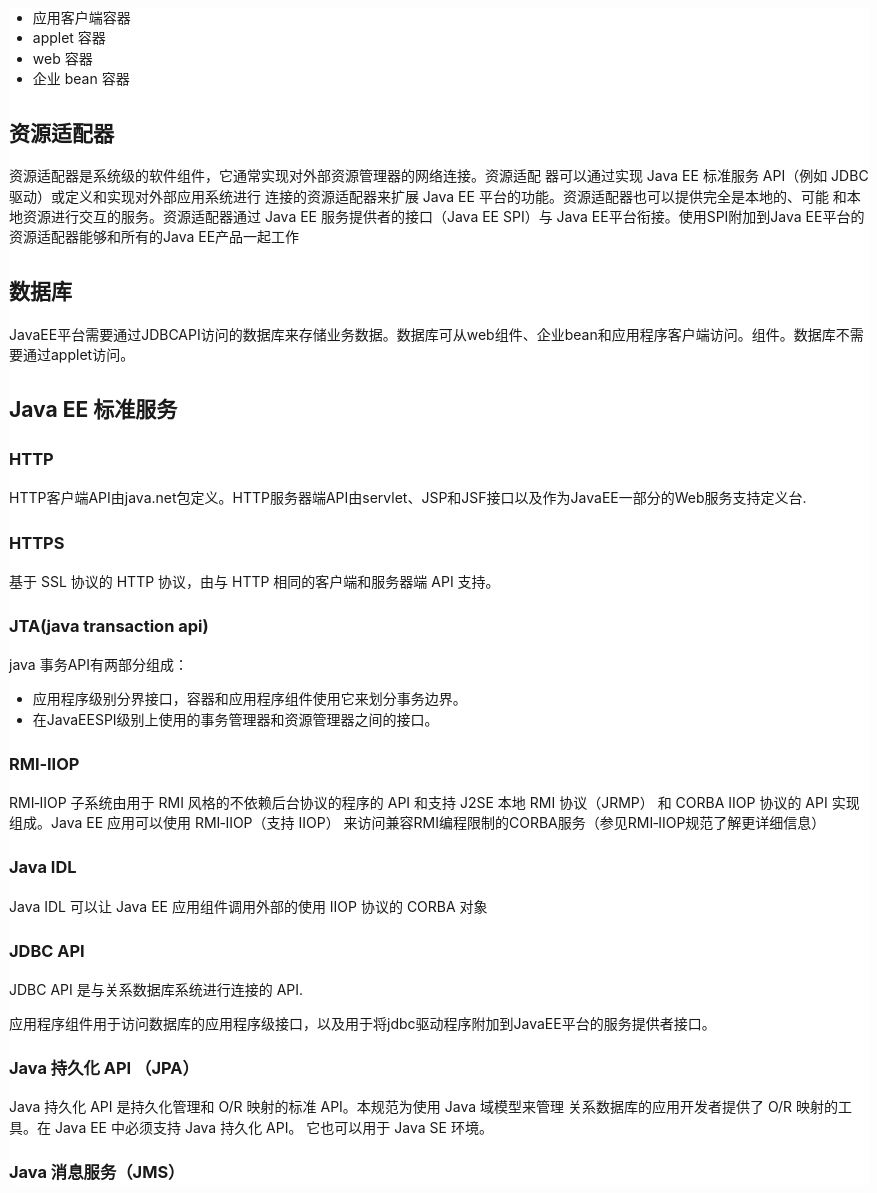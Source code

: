 * 应用客户端容器
* applet 容器
* web 容器
* 企业 bean 容器

## 资源适配器

资源适配器是系统级的软件组件，它通常实现对外部资源管理器的网络连接。资源适配 器可以通过实现 Java EE 标准服务 API（例如 JDBC 驱动）或定义和实现对外部应用系统进行 连接的资源适配器来扩展 Java EE 平台的功能。资源适配器也可以提供完全是本地的、可能 和本地资源进行交互的服务。资源适配器通过 Java EE 服务提供者的接口（Java EE SPI）与 Java  EE平台衔接。使用SPI附加到Java EE平台的资源适配器能够和所有的Java EE产品一起工作

## 数据库

JavaEE平台需要通过JDBCAPI访问的数据库来存储业务数据。数据库可从web组件、企业bean和应用程序客户端访问。组件。数据库不需要通过applet访问。

## Java EE 标准服务

### HTTP

HTTP客户端API由java.net包定义。HTTP服务器端API由servlet、JSP和JSF接口以及作为JavaEE一部分的Web服务支持定义台.

### HTTPS

基于 SSL 协议的 HTTP 协议，由与 HTTP 相同的客户端和服务器端 API 支持。 

### JTA(java transaction api) 

java 事务API有两部分组成：

* 应用程序级别分界接口，容器和应用程序组件使用它来划分事务边界。
* 在JavaEESPI级别上使用的事务管理器和资源管理器之间的接口。

###  RMI‐IIOP

RMI‐IIOP 子系统由用于 RMI 风格的不依赖后台协议的程序的 API 和支持 J2SE 本地 RMI 协议（JRMP） 和 CORBA IIOP 协议的  API 实现组成。Java EE 应用可以使用 RMI‐IIOP（支持 IIOP） 来访问兼容RMI编程限制的CORBA服务（参见RMI‐IIOP规范了解更详细信息） 

###  Java IDL 

Java IDL 可以让 Java EE 应用组件调用外部的使用 IIOP 协议的 CORBA 对象

### JDBC API 

JDBC API 是与关系数据库系统进行连接的 API.

应用程序组件用于访问数据库的应用程序级接口，以及用于将jdbc驱动程序附加到JavaEE平台的服务提供者接口。

### Java 持久化 API （JPA）

Java 持久化 API 是持久化管理和 O/R 映射的标准 API。本规范为使用 Java 域模型来管理 关系数据库的应用开发者提供了 O/R 映射的工具。在 Java  EE 中必须支持 Java 持久化 API。 它也可以用于 Java SE 环境。 

###  Java 消息服务（JMS） 
